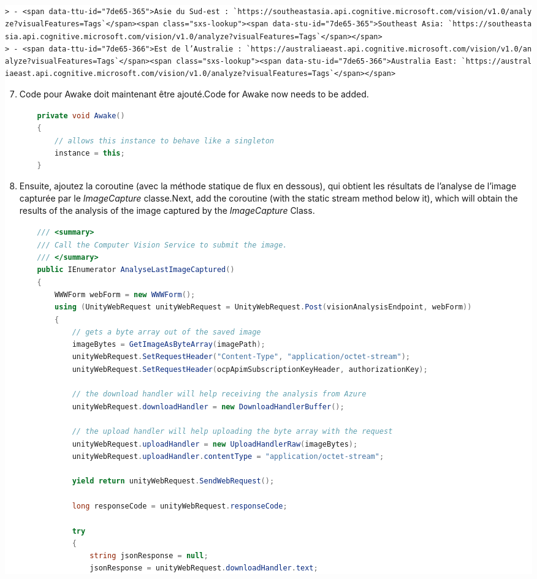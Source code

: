     > - <span data-ttu-id="7de65-365">Asie du Sud-est : `https://southeastasia.api.cognitive.microsoft.com/vision/v1.0/analyze?visualFeatures=Tags`</span><span class="sxs-lookup"><span data-stu-id="7de65-365">Southeast Asia: `https://southeastasia.api.cognitive.microsoft.com/vision/v1.0/analyze?visualFeatures=Tags`</span></span>
    > - <span data-ttu-id="7de65-366">Est de l’Australie : `https://australiaeast.api.cognitive.microsoft.com/vision/v1.0/analyze?visualFeatures=Tags`</span><span class="sxs-lookup"><span data-stu-id="7de65-366">Australia East: `https://australiaeast.api.cognitive.microsoft.com/vision/v1.0/analyze?visualFeatures=Tags`</span></span>

7.  <span data-ttu-id="7de65-367">Code pour Awake doit maintenant être ajouté.</span><span class="sxs-lookup"><span data-stu-id="7de65-367">Code for Awake now needs to be added.</span></span> 

    ```csharp
        private void Awake()
        {
            // allows this instance to behave like a singleton
            instance = this;
        }
    ```

8.  <span data-ttu-id="7de65-368">Ensuite, ajoutez la coroutine (avec la méthode statique de flux en dessous), qui obtient les résultats de l’analyse de l’image capturée par le *ImageCapture* classe.</span><span class="sxs-lookup"><span data-stu-id="7de65-368">Next, add the coroutine (with the static stream method below it), which will obtain the results of the analysis of the image captured by the *ImageCapture* Class.</span></span> 

    ```csharp
        /// <summary>
        /// Call the Computer Vision Service to submit the image.
        /// </summary>
        public IEnumerator AnalyseLastImageCaptured()
        {
            WWWForm webForm = new WWWForm();
            using (UnityWebRequest unityWebRequest = UnityWebRequest.Post(visionAnalysisEndpoint, webForm))
            {
                // gets a byte array out of the saved image
                imageBytes = GetImageAsByteArray(imagePath);
                unityWebRequest.SetRequestHeader("Content-Type", "application/octet-stream");
                unityWebRequest.SetRequestHeader(ocpApimSubscriptionKeyHeader, authorizationKey);

                // the download handler will help receiving the analysis from Azure
                unityWebRequest.downloadHandler = new DownloadHandlerBuffer();

                // the upload handler will help uploading the byte array with the request
                unityWebRequest.uploadHandler = new UploadHandlerRaw(imageBytes);
                unityWebRequest.uploadHandler.contentType = "application/octet-stream";

                yield return unityWebRequest.SendWebRequest();

                long responseCode = unityWebRequest.responseCode;     

                try
                {
                    string jsonResponse = null;
                    jsonResponse = unityWebRequest.downloadHandler.text;
